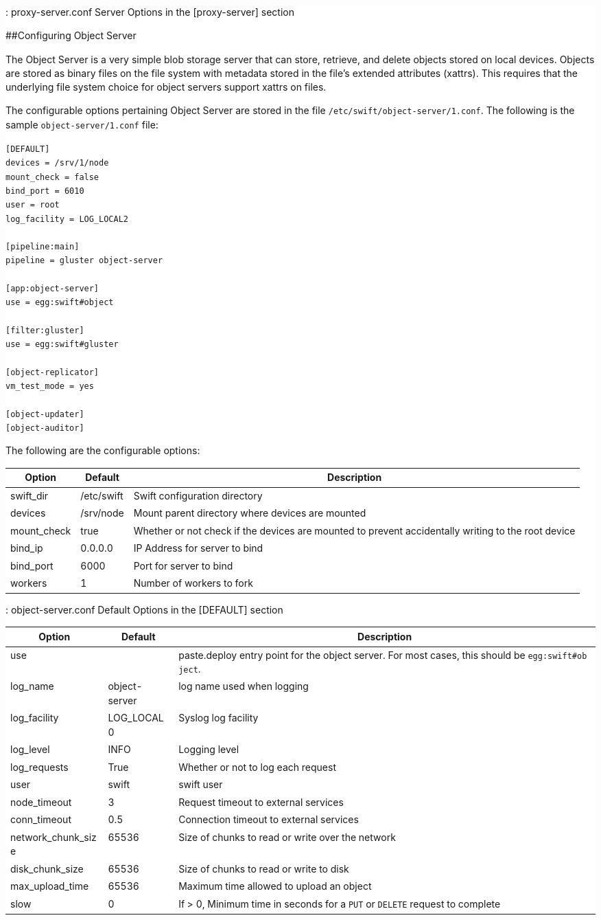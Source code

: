   : proxy-server.conf Server Options in the [proxy-server] section

##Configuring Object Server

The Object Server is a very simple blob storage server that can store,
retrieve, and delete objects stored on local devices. Objects are stored
as binary files on the file system with metadata stored in the file’s
extended attributes (xattrs). This requires that the underlying file
system choice for object servers support xattrs on files.

The configurable options pertaining Object Server are stored in the file
`/etc/swift/object-server/1.conf`. The following is the sample
`object-server/1.conf` file:

    [DEFAULT]
    devices = /srv/1/node
    mount_check = false
    bind_port = 6010
    user = root
    log_facility = LOG_LOCAL2

    [pipeline:main]
    pipeline = gluster object-server

    [app:object-server]
    use = egg:swift#object 

    [filter:gluster]
    use = egg:swift#gluster

    [object-replicator]
    vm_test_mode = yes

    [object-updater]
    [object-auditor]

The following are the configurable options:

  Option         | Default      | Description
  -------------- | ------------ | ----------------------------------------------------------------------------------------------
  swift\_dir     | /etc/swift   | Swift configuration directory
  devices        | /srv/node    | Mount parent directory where devices are mounted
  mount\_check   | true         | Whether or not check if the devices are mounted to prevent accidentally writing to the root device
  bind\_ip       | 0.0.0.0      | IP Address for server to bind
  bind\_port     | 6000         | Port for server to bind
  workers        | 1            | Number of workers to fork

  : object-server.conf Default Options in the [DEFAULT] section

  Option                 | Default         | Description
  ---------------------- | --------------- | ------------
  use                    |                 | paste.deploy entry point for the object server. For most cases, this should be `egg:swift#object`.
  log\_name              | object-server   | log name used when logging
  log\_facility          | LOG\_LOCAL0     | Syslog log facility
  log\_level             | INFO            | Logging level
  log\_requests          | True            | Whether or not to log each request
  user                   | swift           | swift user
  node\_timeout          | 3               | Request timeout to external services
  conn\_timeout          | 0.5             | Connection timeout to external services
  network\_chunk\_size   | 65536           | Size of chunks to read or write over the network
  disk\_chunk\_size      | 65536           | Size of chunks to read or write to disk
  max\_upload\_time      | 65536           | Maximum time allowed to upload an object
  slow                   | 0               | If \> 0, Minimum time in seconds for a `PUT` or `DELETE` request to complete
